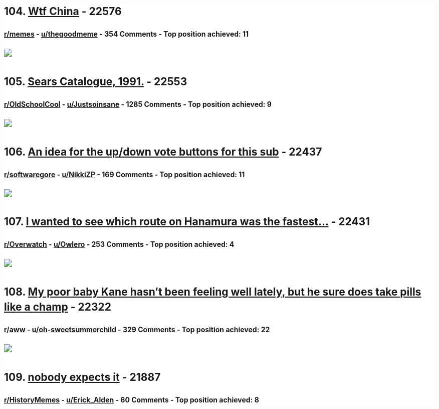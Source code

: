 ## 104. [Wtf China](http://reddit.com/r/memes/comments/d4mlga/wtf_china/) - 22576
#### [r/memes](http://reddit.com/r/memes) - [u/thegoodmeme](http://reddit.com/u/thegoodmeme) - 354 Comments - Top position achieved: 11

<a href="https://i.redd.it/s4xfj3ei9sm31.jpg"><img src="https://b.thumbs.redditmedia.com/gmCYl6GCAMjrePTDUlietN8dWmuF7_hmgAw-HDEjGjg.jpg"></img></a>

## 105. [Sears Catalogue, 1991.](http://reddit.com/r/OldSchoolCool/comments/d4jmqf/sears_catalogue_1991/) - 22553
#### [r/OldSchoolCool](http://reddit.com/r/OldSchoolCool) - [u/Justsoinsane](http://reddit.com/u/Justsoinsane) - 1285 Comments - Top position achieved: 9

<a href="https://i.redd.it/3zxup1g81rm31.jpg"><img src="https://b.thumbs.redditmedia.com/kflG-xlaP0yAiciA2_Lh_WlgsmQgtK18iOT5OFp1aME.jpg"></img></a>

## 106. [An idea for the up/down vote buttons for this sub](http://reddit.com/r/softwaregore/comments/d4mk03/an_idea_for_the_updown_vote_buttons_for_this_sub/) - 22437
#### [r/softwaregore](http://reddit.com/r/softwaregore) - [u/NikkiZP](http://reddit.com/u/NikkiZP) - 169 Comments - Top position achieved: 11

<a href="https://i.redd.it/hmqu65pw8sm31.png"><img src="https://b.thumbs.redditmedia.com/qmIXxDVAmS8sC_kGxOygahNRs9SbZuoN9hv60hl_YgQ.jpg"></img></a>

## 107. [I wanted to see which route on Hanamura was the fastest...](http://reddit.com/r/Overwatch/comments/d4pr5d/i_wanted_to_see_which_route_on_hanamura_was_the/) - 22431
#### [r/Overwatch](http://reddit.com/r/Overwatch) - [u/Owlero](http://reddit.com/u/Owlero) - 253 Comments - Top position achieved: 4

<a href="https://v.redd.it/7i06v0p6etm31"><img src="https://a.thumbs.redditmedia.com/57G3m3Ui_5Shy0n-hYc1tH1ZzztHzpXqqdDrmXh7ld4.jpg"></img></a>

## 108. [My poor baby Kane hasn’t been feeling well lately, but he sure does take pills like a champ](http://reddit.com/r/aww/comments/d4mix2/my_poor_baby_kane_hasnt_been_feeling_well_lately/) - 22322
#### [r/aww](http://reddit.com/r/aww) - [u/oh-sweetsummerchild](http://reddit.com/u/oh-sweetsummerchild) - 329 Comments - Top position achieved: 22

<a href="https://v.redd.it/l6wfiwfk8sm31"><img src="https://b.thumbs.redditmedia.com/xurKzWW2QBaKAcfrkeNycCKistd3jpedkf2d0f7tSYI.jpg"></img></a>

## 109. [nobody expects it](http://reddit.com/r/HistoryMemes/comments/d4h03i/nobody_expects_it/) - 21887
#### [r/HistoryMemes](http://reddit.com/r/HistoryMemes) - [u/Erick_Alden](http://reddit.com/u/Erick_Alden) - 60 Comments - Top position achieved: 8

